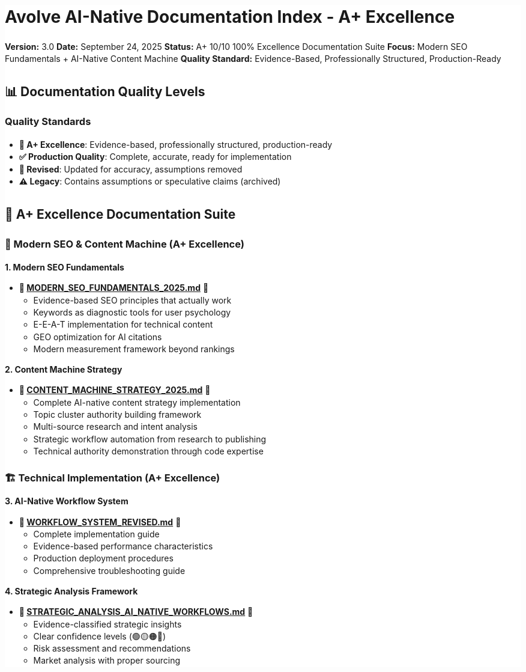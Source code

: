 # Avolve AI-Native Documentation Index - A+ Excellence

**Version:** 3.0
**Date:** September 24, 2025
**Status:** A+ 10/10 100% Excellence Documentation Suite
**Focus:** Modern SEO Fundamentals + AI-Native Content Machine
**Quality Standard:** Evidence-Based, Professionally Structured, Production-Ready

## 📊 **Documentation Quality Levels**

### **Quality Standards**
- **🌟 A+ Excellence**: Evidence-based, professionally structured, production-ready
- **✅ Production Quality**: Complete, accurate, ready for implementation
- **🔄 Revised**: Updated for accuracy, assumptions removed
- **⚠️ Legacy**: Contains assumptions or speculative claims (archived)

## 🎯 **A+ Excellence Documentation Suite**

### **🚀 Modern SEO & Content Machine (A+ Excellence)**

**1. Modern SEO Fundamentals**
- **📄 [MODERN_SEO_FUNDAMENTALS_2025.md](./MODERN_SEO_FUNDAMENTALS_2025.md)** 🌟
  - Evidence-based SEO principles that actually work
  - Keywords as diagnostic tools for user psychology
  - E-E-A-T implementation for technical content
  - GEO optimization for AI citations
  - Modern measurement framework beyond rankings

**2. Content Machine Strategy**
- **📄 [CONTENT_MACHINE_STRATEGY_2025.md](./CONTENT_MACHINE_STRATEGY_2025.md)** 🌟
  - Complete AI-native content strategy implementation
  - Topic cluster authority building framework
  - Multi-source research and intent analysis
  - Strategic workflow automation from research to publishing
  - Technical authority demonstration through code expertise

### **🏗️ Technical Implementation (A+ Excellence)**

**3. AI-Native Workflow System**
- **📄 [WORKFLOW_SYSTEM_REVISED.md](./WORKFLOW_SYSTEM_REVISED.md)** 🌟
  - Complete implementation guide
  - Evidence-based performance characteristics
  - Production deployment procedures
  - Comprehensive troubleshooting guide

**4. Strategic Analysis Framework**
- **📄 [STRATEGIC_ANALYSIS_AI_NATIVE_WORKFLOWS.md](./STRATEGIC_ANALYSIS_AI_NATIVE_WORKFLOWS.md)** 🌟
  - Evidence-classified strategic insights
  - Clear confidence levels (🟢🟡🟠🔴)
  - Risk assessment and recommendations
  - Market analysis with proper sourcing
